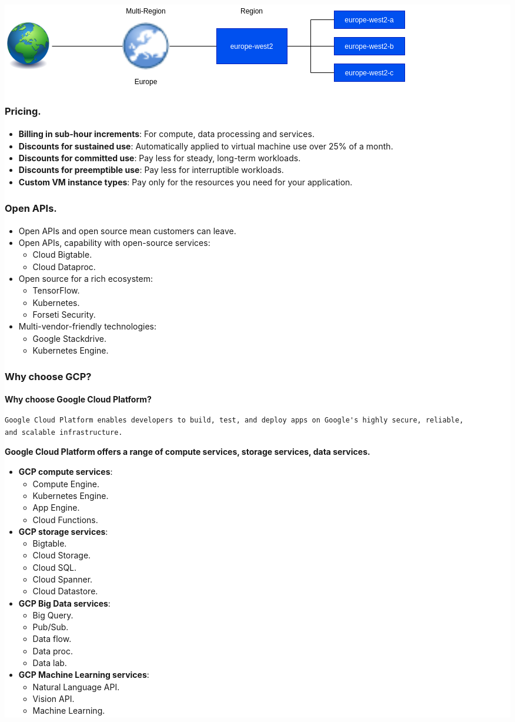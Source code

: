 ![GCP regions and zones](gcp-img/gcp-zone-regions.png "GCP regions and zones")

### Pricing.

- **Billing in sub-hour increments**: For compute, data processing and services.
- **Discounts for sustained use**: Automatically applied to virtual machine use over 25% of a month.
- **Discounts for committed use**: Pay less for steady, long-term workloads.
- **Discounts for preemptible use**: Pay less for interruptible workloads.
- **Custom VM instance types**: Pay only for the resources you need for your application.

### Open APIs.

- Open APIs and open source mean customers can leave.
- Open APIs, capability with open-source services:
    - Cloud Bigtable.
    - Cloud Dataproc.
- Open source for a rich ecosystem:
    - TensorFlow.
    - Kubernetes.
    - Forseti Security.
- Multi-vendor-friendly technologies:
    - Google Stackdrive.
    - Kubernetes Engine.       

### Why choose GCP?

**Why choose Google Cloud Platform?**

```
Google Cloud Platform enables developers to build, test, and deploy apps on Google's highly secure, reliable,
and scalable infrastructure.
```

**Google Cloud Platform offers a range of compute services, storage services, data services.**

- **GCP compute services**:
    - Compute Engine.
    - Kubernetes Engine.
    - App Engine.
    - Cloud Functions.
- **GCP storage services**:
    - Bigtable.
    - Cloud Storage.
    - Cloud SQL.
    - Cloud Spanner.
    - Cloud Datastore.
- **GCP Big Data services**:
    - Big Query.
    - Pub/Sub.
    - Data flow.
    - Data proc.
    - Data lab.
- **GCP Machine Learning services**:
    - Natural Language API.
    - Vision API.
    - Machine Learning.